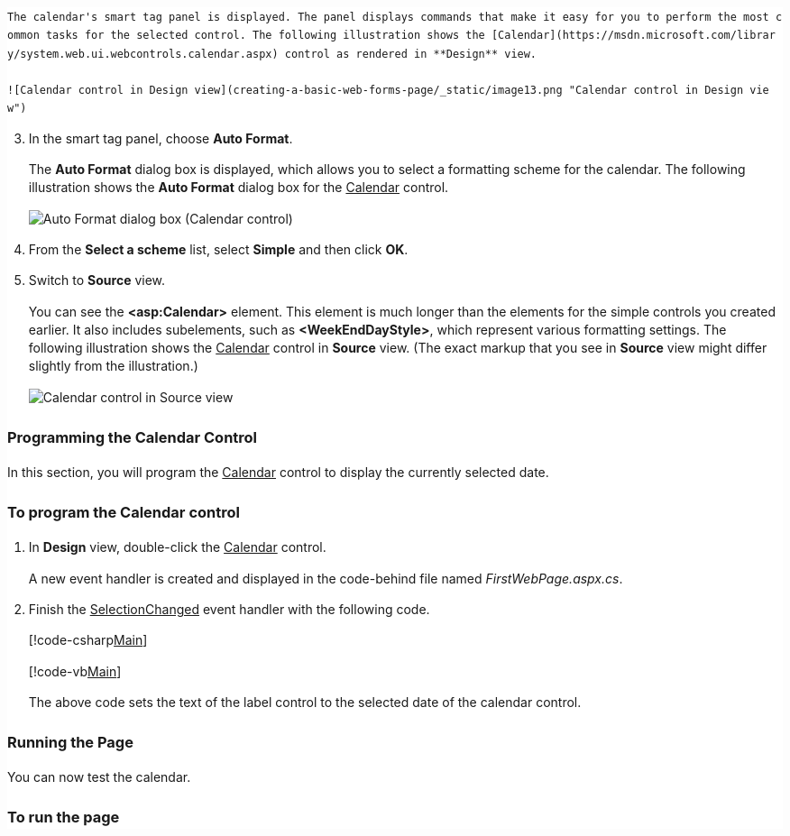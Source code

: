     The calendar's smart tag panel is displayed. The panel displays commands that make it easy for you to perform the most common tasks for the selected control. The following illustration shows the [Calendar](https://msdn.microsoft.com/library/system.web.ui.webcontrols.calendar.aspx) control as rendered in **Design** view.

    ![Calendar control in Design view](creating-a-basic-web-forms-page/_static/image13.png "Calendar control in Design view")
3. In the smart tag panel, choose **Auto Format**.

    The **Auto Format** dialog box is displayed, which allows you to select a formatting scheme for the calendar. The following illustration shows the **Auto Format** dialog box for the [Calendar](https://msdn.microsoft.com/library/system.web.ui.webcontrols.calendar.aspx) control.

    ![Auto Format dialog box (Calendar control)](creating-a-basic-web-forms-page/_static/image14.png "Auto Format dialog box (Calendar control)")
4. From the **Select a scheme** list, select **Simple** and then click **OK**.
5. Switch to **Source** view.

    You can see the **&lt;asp:Calendar&gt;** element. This element is much longer than the elements for the simple controls you created earlier. It also includes subelements, such as **&lt;WeekEndDayStyle&gt;**, which represent various formatting settings. The following illustration shows the [Calendar](https://msdn.microsoft.com/library/system.web.ui.webcontrols.calendar.aspx) control in **Source** view. (The exact markup that you see in **Source** view might differ slightly from the illustration.)

    ![Calendar control in Source view](creating-a-basic-web-forms-page/_static/image15.png "Calendar control in Source view")


### Programming the Calendar Control


In this section, you will program the [Calendar](https://msdn.microsoft.com/library/system.web.ui.webcontrols.calendar.aspx) control to display the currently selected date.

### To program the Calendar control


1. In **Design** view, double-click the [Calendar](https://msdn.microsoft.com/library/system.web.ui.webcontrols.calendar.aspx) control.

    A new event handler is created and displayed in the code-behind file named *FirstWebPage.aspx.cs*.
2. Finish the [SelectionChanged](https://msdn.microsoft.com/library/system.web.ui.webcontrols.calendar.selectionchanged.aspx) event handler with the following code.

    [!code-csharp[Main](creating-a-basic-web-forms-page/samples/sample3.cs?highlight=3)]


    [!code-vb[Main](creating-a-basic-web-forms-page/samples/sample4.vb?highlight=2)]

    The above code sets the text of the label control to the selected date of the calendar control.


### Running the Page


You can now test the calendar.

### To run the page
